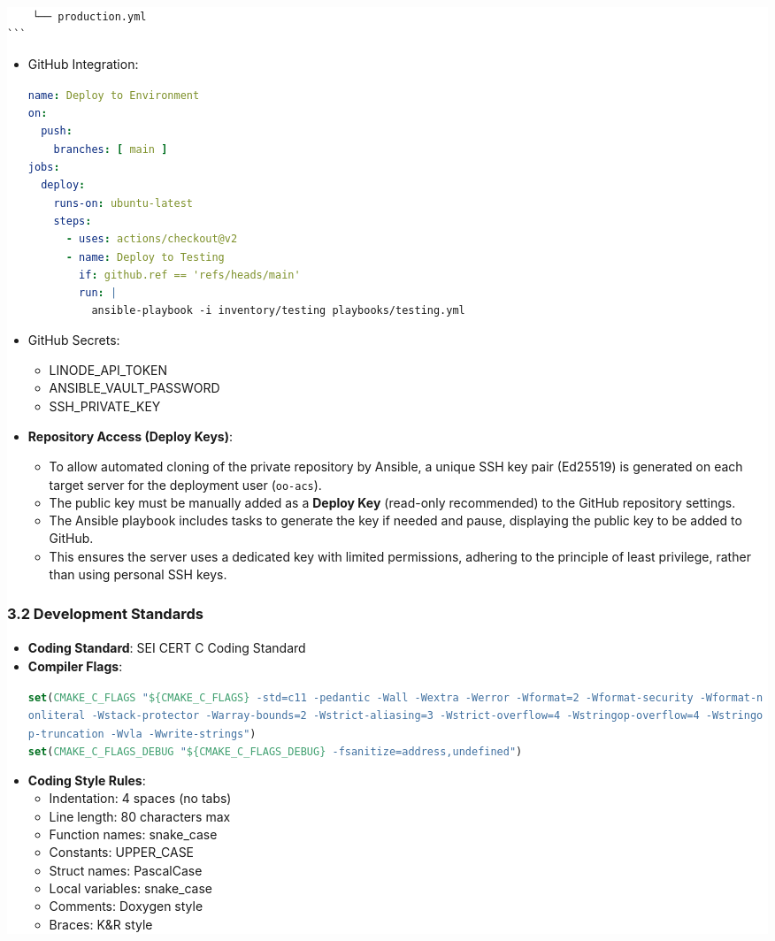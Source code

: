         └── production.yml
    ```
  - GitHub Integration:
    ```yaml
    name: Deploy to Environment
    on:
      push:
        branches: [ main ]
    jobs:
      deploy:
        runs-on: ubuntu-latest
        steps:
          - uses: actions/checkout@v2
          - name: Deploy to Testing
            if: github.ref == 'refs/heads/main'
            run: |
              ansible-playbook -i inventory/testing playbooks/testing.yml
    ```
  - GitHub Secrets:
    - LINODE_API_TOKEN
    - ANSIBLE_VAULT_PASSWORD
    - SSH_PRIVATE_KEY

  - **Repository Access (Deploy Keys)**:
    - To allow automated cloning of the private repository by Ansible, a unique SSH key pair (Ed25519) is generated on each target server for the deployment user (`oo-acs`).
    - The public key must be manually added as a **Deploy Key** (read-only recommended) to the GitHub repository settings.
    - The Ansible playbook includes tasks to generate the key if needed and pause, displaying the public key to be added to GitHub.
    - This ensures the server uses a dedicated key with limited permissions, adhering to the principle of least privilege, rather than using personal SSH keys.

### 3.2 Development Standards
- **Coding Standard**: SEI CERT C Coding Standard
- **Compiler Flags**:
  ```cmake
  set(CMAKE_C_FLAGS "${CMAKE_C_FLAGS} -std=c11 -pedantic -Wall -Wextra -Werror -Wformat=2 -Wformat-security -Wformat-nonliteral -Wstack-protector -Warray-bounds=2 -Wstrict-aliasing=3 -Wstrict-overflow=4 -Wstringop-overflow=4 -Wstringop-truncation -Wvla -Wwrite-strings")
  set(CMAKE_C_FLAGS_DEBUG "${CMAKE_C_FLAGS_DEBUG} -fsanitize=address,undefined")
  ```
- **Coding Style Rules**:
  - Indentation: 4 spaces (no tabs)
  - Line length: 80 characters max
  - Function names: snake_case
  - Constants: UPPER_CASE
  - Struct names: PascalCase
  - Local variables: snake_case
  - Comments: Doxygen style
  - Braces: K&R style
